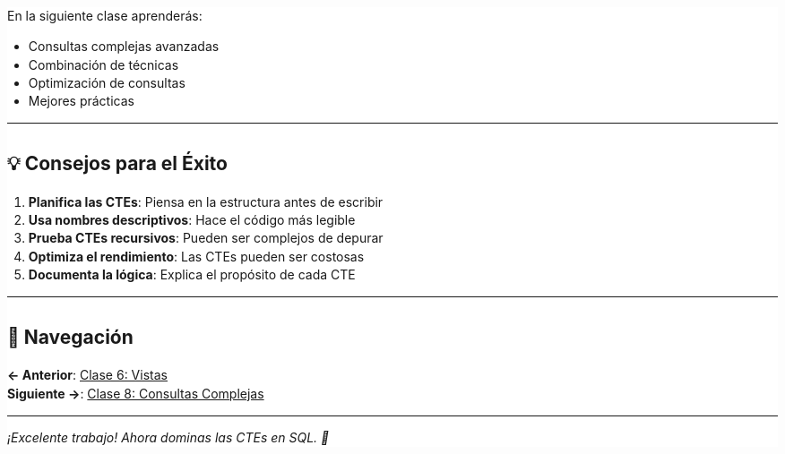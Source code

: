 En la siguiente clase aprenderás:
- Consultas complejas avanzadas
- Combinación de técnicas
- Optimización de consultas
- Mejores prácticas

---

## 💡 Consejos para el Éxito

1. **Planifica las CTEs**: Piensa en la estructura antes de escribir
2. **Usa nombres descriptivos**: Hace el código más legible
3. **Prueba CTEs recursivos**: Pueden ser complejos de depurar
4. **Optimiza el rendimiento**: Las CTEs pueden ser costosas
5. **Documenta la lógica**: Explica el propósito de cada CTE

---

## 🧭 Navegación

**← Anterior**: [Clase 6: Vistas](clase_6_vistas.md)  
**Siguiente →**: [Clase 8: Consultas Complejas](clase_8_consultas_complejas.md)

---

*¡Excelente trabajo! Ahora dominas las CTEs en SQL. 🚀*
